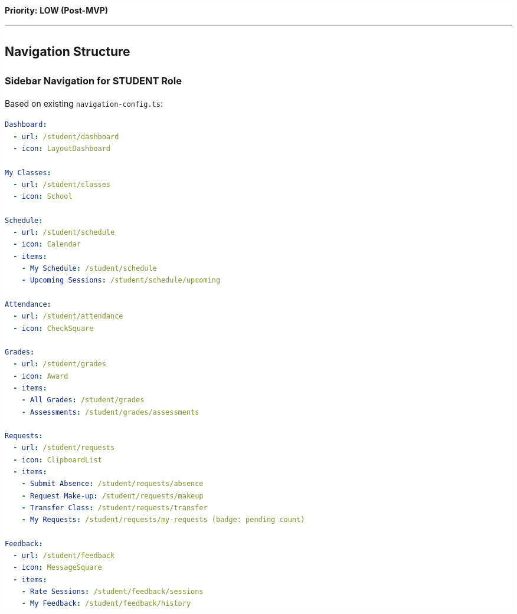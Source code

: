 **Priority:** **LOW (Post-MVP)**

---

## Navigation Structure

### Sidebar Navigation for STUDENT Role

Based on existing `navigation-config.ts`:

```yaml
Dashboard:
  - url: /student/dashboard
  - icon: LayoutDashboard

My Classes:
  - url: /student/classes
  - icon: School

Schedule:
  - url: /student/schedule
  - icon: Calendar
  - items:
    - My Schedule: /student/schedule
    - Upcoming Sessions: /student/schedule/upcoming

Attendance:
  - url: /student/attendance
  - icon: CheckSquare

Grades:
  - url: /student/grades
  - icon: Award
  - items:
    - All Grades: /student/grades
    - Assessments: /student/grades/assessments

Requests:
  - url: /student/requests
  - icon: ClipboardList
  - items:
    - Submit Absence: /student/requests/absence
    - Request Make-up: /student/requests/makeup
    - Transfer Class: /student/requests/transfer
    - My Requests: /student/requests/my-requests (badge: pending count)

Feedback:
  - url: /student/feedback
  - icon: MessageSquare
  - items:
    - Rate Sessions: /student/feedback/sessions
    - My Feedback: /student/feedback/history
```
